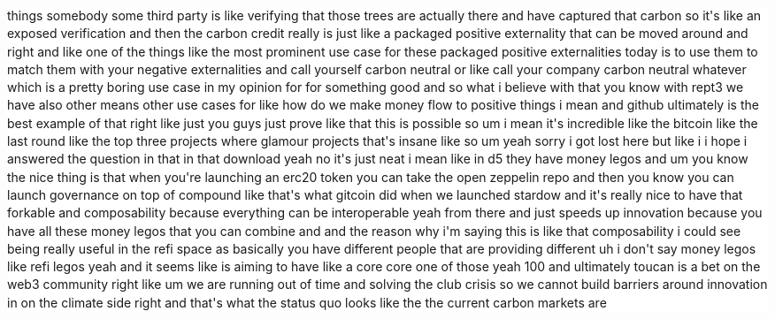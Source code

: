 things somebody some third party is like
verifying that those trees are actually
there and have captured that carbon so
it's like an exposed verification
and then the carbon credit really is
just like a
packaged positive externality that can
be
moved around and right and like one of
the things like the most prominent use
case for these packaged positive
externalities today is to use them
to match them with your negative
externalities and call yourself carbon
neutral or like call your company carbon
neutral whatever which is a pretty
boring use case in my opinion for
for something good and so what i believe
with that you know with rept3 we have
also other means other use cases for
like how do we make
money flow to positive things i mean and
github ultimately is the best example of
that right like just you guys just prove
like that this is possible so
um i mean it's incredible like the
bitcoin like the last round like the top
three projects where glamour projects
that's insane like
so
um yeah sorry i got lost here but like i
i hope i answered the question in that
in that
download
yeah no it's just neat i mean like in d5
they have money legos and um you know
the nice thing is that when you're
launching an erc20 token you can take
the open zeppelin repo and then you know
you can launch governance on top of
compound like that's what gitcoin did
when we launched stardow and it's really
nice to have that forkable and
composability because everything can be
interoperable yeah from there and just
speeds up innovation because you have
all these money legos that you can
combine and and the reason why i'm
saying this is like that composability i
could see being really useful in the
refi space as basically you have
different people that are providing
different uh i don't say money legos
like refi legos yeah and it seems like
is aiming to have like a core core one
of those yeah 100 and ultimately toucan
is a bet on the web3 community right
like
um we are running out of time and
solving the club crisis so
we cannot build barriers around
innovation in on the climate side right
and that's what the status quo looks
like the the current carbon markets are